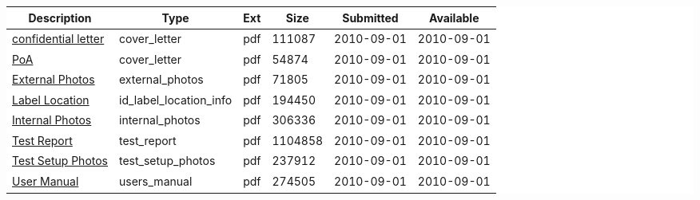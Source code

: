 | Description | Type | Ext | Size | Submitted | Available |
| ----------- | ---- | --- | ---- | --------- | --------- |
| [confidential letter](YOR-AUDIOREMOTE/6bc2feb490864026559bbf5208722541/1336155.pdf) | cover_letter | pdf | 111087 | 2010-09-01 | 2010-09-01 |
| [PoA](YOR-AUDIOREMOTE/6bc2feb490864026559bbf5208722541/1336160.pdf) | cover_letter | pdf | 54874 | 2010-09-01 | 2010-09-01 |
| [External Photos](YOR-AUDIOREMOTE/6bc2feb490864026559bbf5208722541/1336156.pdf) | external_photos | pdf | 71805 | 2010-09-01 | 2010-09-01 |
| [Label Location](YOR-AUDIOREMOTE/6bc2feb490864026559bbf5208722541/1336158.pdf) | id_label_location_info | pdf | 194450 | 2010-09-01 | 2010-09-01 |
| [Internal Photos](YOR-AUDIOREMOTE/6bc2feb490864026559bbf5208722541/1336157.pdf) | internal_photos | pdf | 306336 | 2010-09-01 | 2010-09-01 |
| [Test Report](YOR-AUDIOREMOTE/6bc2feb490864026559bbf5208722541/1336161.pdf) | test_report | pdf | 1104858 | 2010-09-01 | 2010-09-01 |
| [Test Setup Photos](YOR-AUDIOREMOTE/6bc2feb490864026559bbf5208722541/1336162.pdf) | test_setup_photos | pdf | 237912 | 2010-09-01 | 2010-09-01 |
| [User Manual](YOR-AUDIOREMOTE/6bc2feb490864026559bbf5208722541/1336159.pdf) | users_manual | pdf | 274505 | 2010-09-01 | 2010-09-01 |
